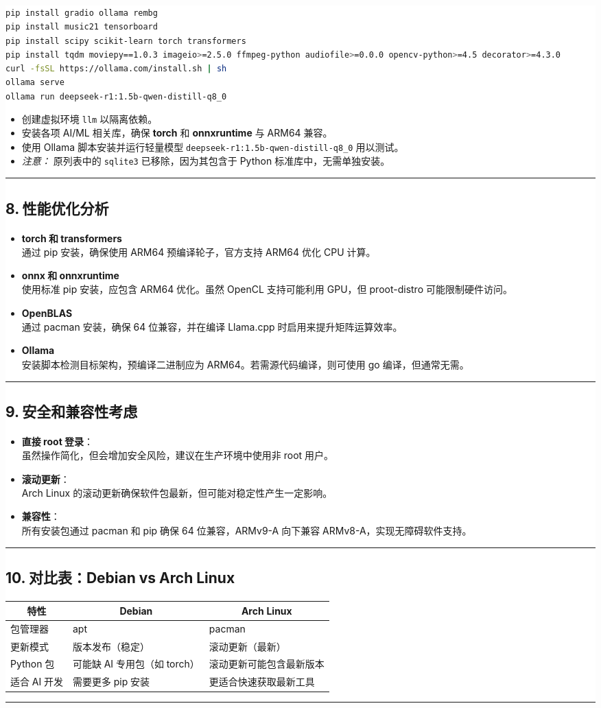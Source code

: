 ```bash
pip install gradio ollama rembg
pip install music21 tensorboard
pip install scipy scikit-learn torch transformers
pip install tqdm moviepy==1.0.3 imageio>=2.5.0 ffmpeg-python audiofile>=0.0.0 opencv-python>=4.5 decorator>=4.3.0
curl -fsSL https://ollama.com/install.sh | sh
ollama serve
ollama run deepseek-r1:1.5b-qwen-distill-q8_0
```

- 创建虚拟环境 `llm` 以隔离依赖。  
- 安装各项 AI/ML 相关库，确保 **torch** 和 **onnxruntime** 与 ARM64 兼容。  
- 使用 Ollama 脚本安装并运行轻量模型 `deepseek-r1:1.5b-qwen-distill-q8_0` 用以测试。  
- *注意：* 原列表中的 `sqlite3` 已移除，因为其包含于 Python 标准库中，无需单独安装。

---

## 8. 性能优化分析

- **torch 和 transformers**  
  通过 pip 安装，确保使用 ARM64 预编译轮子，官方支持 ARM64 优化 CPU 计算。

- **onnx 和 onnxruntime**  
  使用标准 pip 安装，应包含 ARM64 优化。虽然 OpenCL 支持可能利用 GPU，但 proot-distro 可能限制硬件访问。

- **OpenBLAS**  
  通过 pacman 安装，确保 64 位兼容，并在编译 Llama.cpp 时启用来提升矩阵运算效率。

- **Ollama**  
  安装脚本检测目标架构，预编译二进制应为 ARM64。若需源代码编译，则可使用 go 编译，但通常无需。

---

## 9. 安全和兼容性考虑

- **直接 root 登录**：  
  虽然操作简化，但会增加安全风险，建议在生产环境中使用非 root 用户。

- **滚动更新**：  
  Arch Linux 的滚动更新确保软件包最新，但可能对稳定性产生一定影响。

- **兼容性**：  
  所有安装包通过 pacman 和 pip 确保 64 位兼容，ARMv9-A 向下兼容 ARMv8-A，实现无障碍软件支持。

---

## 10. 对比表：Debian vs Arch Linux

| 特性         | Debian                              | Arch Linux                         |
| ------------ | ----------------------------------- | ---------------------------------- |
| 包管理器     | apt                                 | pacman                             |
| 更新模式     | 版本发布（稳定）                    | 滚动更新（最新）                   |
| Python 包    | 可能缺 AI 专用包（如 torch）         | 滚动更新可能包含最新版本            |
| 适合 AI 开发 | 需要更多 pip 安装                    | 更适合快速获取最新工具              |

---